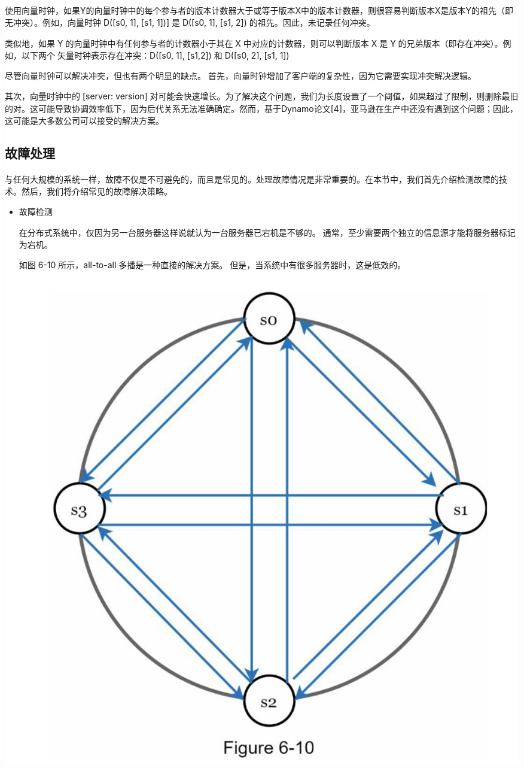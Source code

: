 使用向量时钟，如果Y的向量时钟中的每个参与者的版本计数器大于或等于版本X中的版本计数器，则很容易判断版本X是版本Y的祖先（即无冲突）。例如，向量时钟 D([s0, 1], [s1, 1])] 是 D([s0, 1], [s1, 2]) 的祖先。因此，未记录任何冲突。

类似地，如果 Y 的向量时钟中有任何参与者的计数器小于其在 X 中对应的计数器，则可以判断版本 X 是 Y 的兄弟版本（即存在冲突）。例如，以下两个 矢量时钟表示存在冲突：D([s0, 1], [s1,2]) 和 D([s0, 2], [s1, 1])

尽管向量时钟可以解决冲突，但也有两个明显的缺点。 首先，向量时钟增加了客户端的复杂性，因为它需要实现冲突解决逻辑。

其次，向量时钟中的 [server: version] 对可能会快速增长。为了解决这个问题，我们为长度设置了一个阈值，如果超过了限制，则删除最旧的对。这可能导致协调效率低下，因为后代关系无法准确确定。然而，基于Dynamo论文[4]，亚马逊在生产中还没有遇到这个问题；因此，这可能是大多数公司可以接受的解决方案。

## 故障处理

与任何大规模的系统一样，故障不仅是不可避免的，而且是常见的。处理故障情况是非常重要的。在本节中，我们首先介绍检测故障的技术。然后，我们将介绍常见的故障解决策略。

- 故障检测

  在分布式系统中，仅因为另一台服务器这样说就认为一台服务器已宕机是不够的。 通常，至少需要两个独立的信息源才能将服务器标记为宕机。

  如图 6-10 所示，all-to-all 多播是一种直接的解决方案。 但是，当系统中有很多服务器时，这是低效的。

  ![](images/chapter6/figure6-10.jpg)
